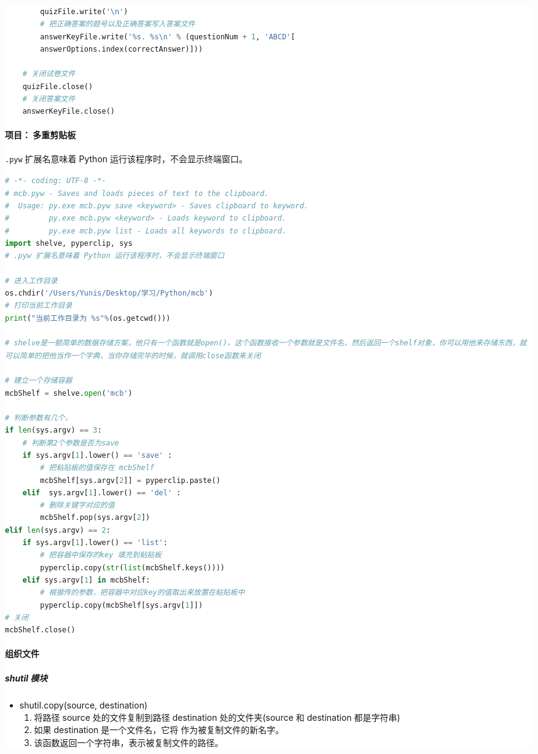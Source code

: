```python
        quizFile.write('\n')
        # 把正确答案的题号以及正确答案写入答案文件
        answerKeyFile.write('%s. %s\n' % (questionNum + 1, 'ABCD'[
        answerOptions.index(correctAnswer)]))

    # 关闭试卷文件
    quizFile.close()
    # 关闭答案文件
    answerKeyFile.close()

```




#### 项目： 多重剪贴板

`.pyw` 扩展名意味着 Python 运行该程序时，不会显示终端窗口。


```python
# -*- coding: UTF-8 -*-
# mcb.pyw - Saves and loads pieces of text to the clipboard.
#  Usage: py.exe mcb.pyw save <keyword> - Saves clipboard to keyword.
#         py.exe mcb.pyw <keyword> - Loads keyword to clipboard.
#         py.exe mcb.pyw list - Loads all keywords to clipboard.
import shelve, pyperclip, sys
# .pyw 扩展名意味着 Python 运行该程序时，不会显示终端窗口

# 进入工作目录
os.chdir('/Users/Yunis/Desktop/学习/Python/mcb')
# 打印当前工作目录
print("当前工作目录为 %s"%(os.getcwd()))

# shelve是一额简单的数据存储方案，他只有一个函数就是open()，这个函数接收一个参数就是文件名，然后返回一个shelf对象，你可以用他来存储东西，就可以简单的把他当作一个字典，当你存储完毕的时候，就调用close函数来关闭

# 建立一个存储容器
mcbShelf = shelve.open('mcb')

# 判断参数有几个，
if len(sys.argv) == 3:
    # 判断第2个参数是否为save
    if sys.argv[1].lower() == 'save' :
        # 把粘贴板的值保存在 mcbShelf
        mcbShelf[sys.argv[2]] = pyperclip.paste()
    elif  sys.argv[1].lower() == 'del' :
        # 删除关键字对应的值
        mcbShelf.pop(sys.argv[2])
elif len(sys.argv) == 2:
    if sys.argv[1].lower() == 'list':
        # 把容器中保存的key 填充到粘贴板
        pyperclip.copy(str(list(mcbShelf.keys())))
    elif sys.argv[1] in mcbShelf:
        # 根据传的参数，把容器中对应key的值取出来放置在粘贴板中
        pyperclip.copy(mcbShelf[sys.argv[1]])
# 关闭
mcbShelf.close()
```
#### 组织文件
##### shutil 模块
* shutil.copy(source, destination)
    1. 将路径 source 处的文件复制到路径 destination 处的文件夹(source 和 destination 都是字符串)
    2. 如果 destination 是一个文件名，它将 作为被复制文件的新名字。
    3. 该函数返回一个字符串，表示被复制文件的路径。
